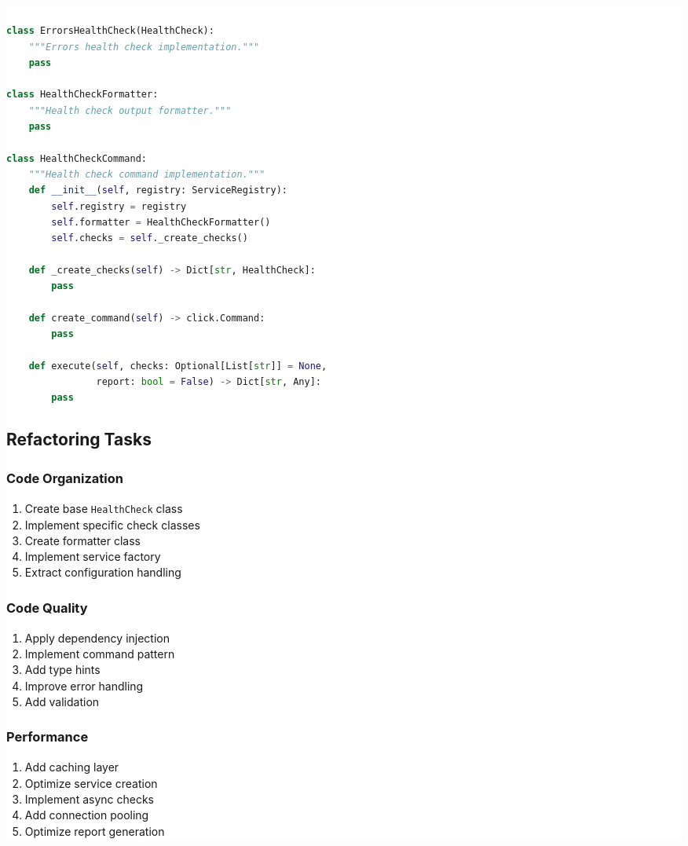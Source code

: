 ```python

class ErrorsHealthCheck(HealthCheck):
    """Errors health check implementation."""
    pass

class HealthCheckFormatter:
    """Health check output formatter."""
    pass

class HealthCheckCommand:
    """Health check command implementation."""
    def __init__(self, registry: ServiceRegistry):
        self.registry = registry
        self.formatter = HealthCheckFormatter()
        self.checks = self._create_checks()

    def _create_checks(self) -> Dict[str, HealthCheck]:
        pass

    def create_command(self) -> click.Command:
        pass

    def execute(self, checks: Optional[List[str]] = None,
                report: bool = False) -> Dict[str, Any]:
        pass
```

## Refactoring Tasks

### Code Organization
1. Create base `HealthCheck` class
2. Implement specific check classes
3. Create formatter class
4. Implement service factory
5. Extract configuration handling

### Code Quality
1. Apply dependency injection
2. Implement command pattern
3. Add type hints
4. Improve error handling
5. Add validation

### Performance
1. Add caching layer
2. Optimize service creation
3. Implement async checks
4. Add connection pooling
5. Optimize report generation
